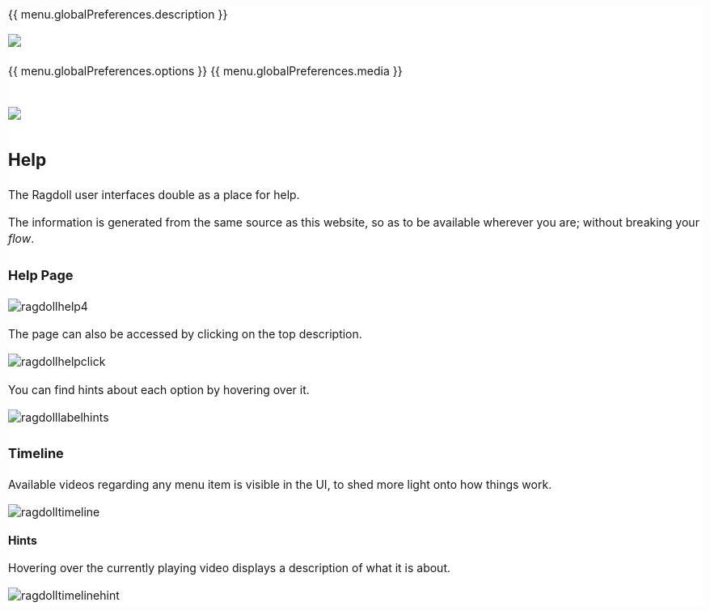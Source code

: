 {{ menu.globalPreferences.description }}

<img width=500 class="boxshadow" src=https://user-images.githubusercontent.com/2152766/101982250-6befa700-3c6a-11eb-8650-40dad38c9f30.png>

{{ menu.globalPreferences.options }}
{{ menu.globalPreferences.media }}

<br>
<img class="hero-image" src=/car4.png>
<br>

## Help

The Ragdoll user interfaces double as a place for help.

The information is generated from the same source as this website, so as to be available wherever you are; without breaking your *flow*.

### Help Page

![ragdollhelp4](https://user-images.githubusercontent.com/47274066/102187039-5fa65c80-3eab-11eb-9c68-935cfb5fe90a.gif)

The page can also be accessed by clicking on the top description.

![ragdollhelpclick](https://user-images.githubusercontent.com/2152766/102594976-d8592300-410e-11eb-871c-2735ce02757c.gif)

You can find hints about each option by hovering over it.

![ragdolllabelhints](https://user-images.githubusercontent.com/2152766/102594974-d727f600-410e-11eb-8772-4b1ed57d9261.gif)

### Timeline

Available videos regarding any menu item is visible in the UI, to shed more light onto how things work.

![ragdolltimeline](https://user-images.githubusercontent.com/47274066/102477865-d468ca80-4054-11eb-9cb3-a264dc36e2eb.gif)

**Hints**

Hovering over the currently playing video displays a description of what it is about.

![ragdolltimelinehint](https://user-images.githubusercontent.com/47274066/102479528-e9def400-4056-11eb-802c-80a84fd55966.gif)
